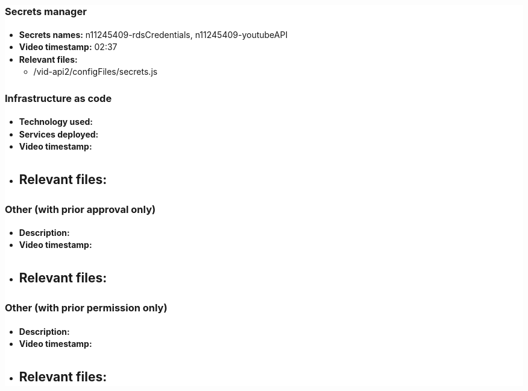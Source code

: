 
### Secrets manager

- **Secrets names:** n11245409-rdsCredentials, n11245409-youtubeAPI
- **Video timestamp:** 02:37
- **Relevant files:**
    - /vid-api2/configFiles/secrets.js

### Infrastructure as code

- **Technology used:**
- **Services deployed:**
- **Video timestamp:**
- **Relevant files:**
    -

### Other (with prior approval only)

- **Description:**
- **Video timestamp:**
- **Relevant files:**
    -

### Other (with prior permission only)

- **Description:**
- **Video timestamp:**
- **Relevant files:**
    -
